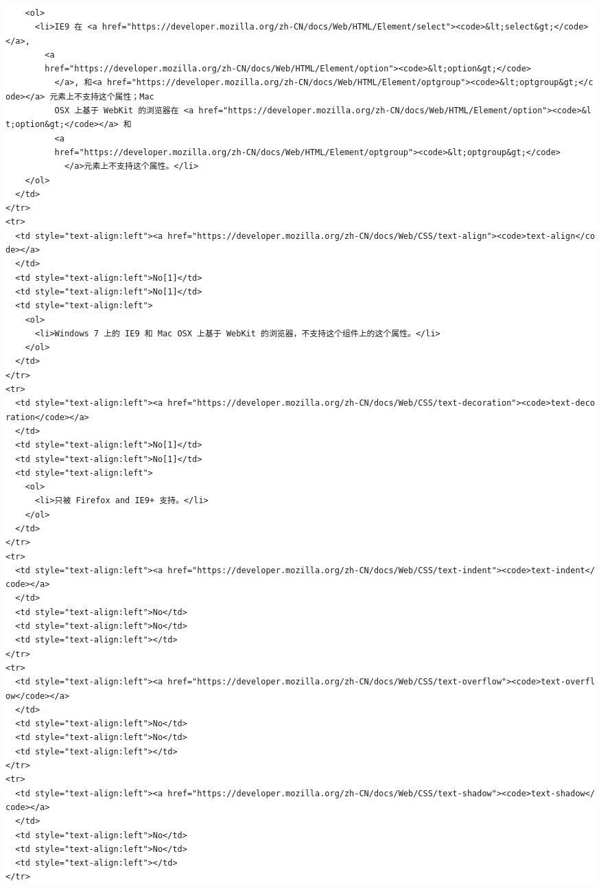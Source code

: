         <ol>
          <li>IE9 在 <a href="https://developer.mozilla.org/zh-CN/docs/Web/HTML/Element/select"><code>&lt;select&gt;</code></a>,
            <a
            href="https://developer.mozilla.org/zh-CN/docs/Web/HTML/Element/option"><code>&lt;option&gt;</code>
              </a>, 和<a href="https://developer.mozilla.org/zh-CN/docs/Web/HTML/Element/optgroup"><code>&lt;optgroup&gt;</code></a> 元素上不支持这个属性；Mac
              OSX 上基于 WebKit 的浏览器在 <a href="https://developer.mozilla.org/zh-CN/docs/Web/HTML/Element/option"><code>&lt;option&gt;</code></a> 和
              <a
              href="https://developer.mozilla.org/zh-CN/docs/Web/HTML/Element/optgroup"><code>&lt;optgroup&gt;</code>
                </a>元素上不支持这个属性。</li>
        </ol>
      </td>
    </tr>
    <tr>
      <td style="text-align:left"><a href="https://developer.mozilla.org/zh-CN/docs/Web/CSS/text-align"><code>text-align</code></a>
      </td>
      <td style="text-align:left">No[1]</td>
      <td style="text-align:left">No[1]</td>
      <td style="text-align:left">
        <ol>
          <li>Windows 7 上的 IE9 和 Mac OSX 上基于 WebKit 的浏览器，不支持这个组件上的这个属性。</li>
        </ol>
      </td>
    </tr>
    <tr>
      <td style="text-align:left"><a href="https://developer.mozilla.org/zh-CN/docs/Web/CSS/text-decoration"><code>text-decoration</code></a>
      </td>
      <td style="text-align:left">No[1]</td>
      <td style="text-align:left">No[1]</td>
      <td style="text-align:left">
        <ol>
          <li>只被 Firefox and IE9+ 支持。</li>
        </ol>
      </td>
    </tr>
    <tr>
      <td style="text-align:left"><a href="https://developer.mozilla.org/zh-CN/docs/Web/CSS/text-indent"><code>text-indent</code></a>
      </td>
      <td style="text-align:left">No</td>
      <td style="text-align:left">No</td>
      <td style="text-align:left"></td>
    </tr>
    <tr>
      <td style="text-align:left"><a href="https://developer.mozilla.org/zh-CN/docs/Web/CSS/text-overflow"><code>text-overflow</code></a>
      </td>
      <td style="text-align:left">No</td>
      <td style="text-align:left">No</td>
      <td style="text-align:left"></td>
    </tr>
    <tr>
      <td style="text-align:left"><a href="https://developer.mozilla.org/zh-CN/docs/Web/CSS/text-shadow"><code>text-shadow</code></a>
      </td>
      <td style="text-align:left">No</td>
      <td style="text-align:left">No</td>
      <td style="text-align:left"></td>
    </tr>